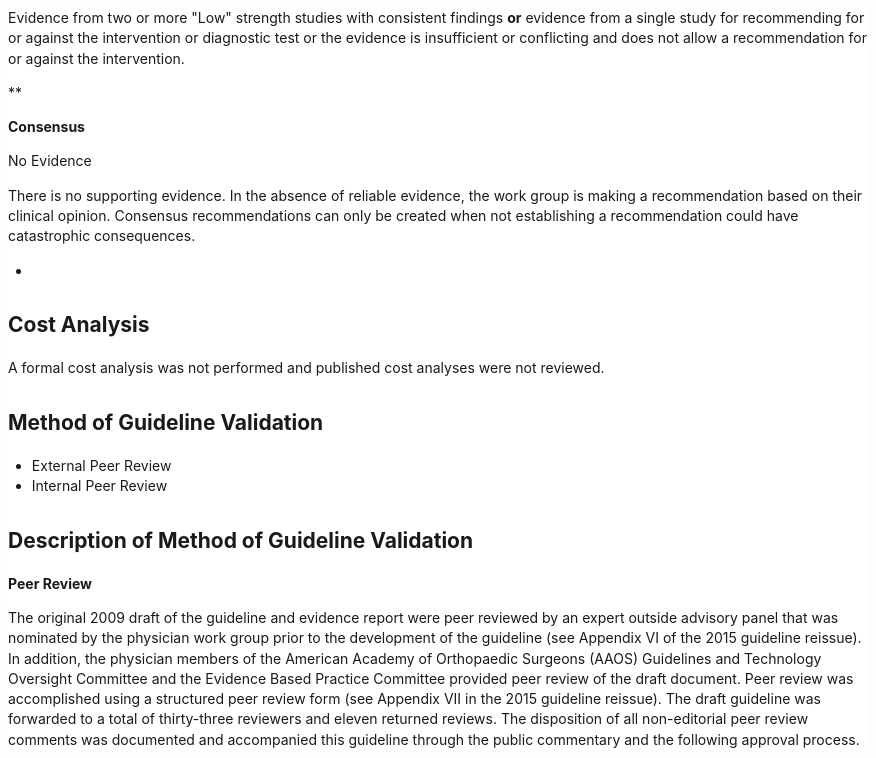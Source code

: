 Evidence from two or more "Low" strength studies with consistent findings **or** evidence from a single study for recommending for or against the intervention or diagnostic test or the evidence is insufficient or conflicting and does not allow a recommendation for or against the intervention.
</td>  
<td>

**
</td> </tr>  
<tr>  
<td>

**Consensus**
</td>  
<td>

No Evidence
</td>  
<td>

There is no supporting evidence. In the absence of reliable evidence, the work group is making a recommendation based on their clinical opinion. Consensus recommendations can only be created when not establishing a recommendation could have catastrophic consequences.
</td>  
<td>

*
</td> </tr> </table>

## Cost Analysis



A formal cost analysis was not performed and published cost analyses were not reviewed.

## Method of Guideline Validation

- External Peer Review
- Internal Peer Review

## Description of Method of Guideline Validation



 **Peer Review**

The original 2009 draft of the guideline and evidence report were peer reviewed by an expert outside advisory panel that was nominated by the physician work group prior to the development of the guideline (see Appendix VI of the 2015 guideline reissue). In addition, the physician members of the American Academy of Orthopaedic Surgeons (AAOS) Guidelines and Technology Oversight Committee and the Evidence Based Practice Committee provided peer review of the draft document. Peer review was accomplished using a structured peer review form (see Appendix VII in the 2015 guideline reissue). The draft guideline was forwarded to a total of thirty-three reviewers and eleven returned reviews. The disposition of all non-editorial peer review comments was documented and accompanied this guideline through the public commentary and the following approval process.
